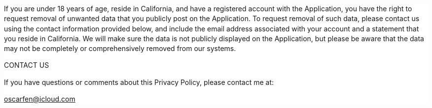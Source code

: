 If you are under 18 years of age, reside in California, and have a registered account with the Application, you have the right to request removal of unwanted data that you publicly post on the Application. To request removal of such data, please contact us using the contact information provided below, and include the email address associated with your account and a statement that you reside in California. We will make sure the data is not publicly displayed on the Application, but please be aware that the data may not be completely or comprehensively removed from our systems.

CONTACT US

If you have questions or comments about this Privacy Policy, please contact me at:

oscarfen@icloud.com
